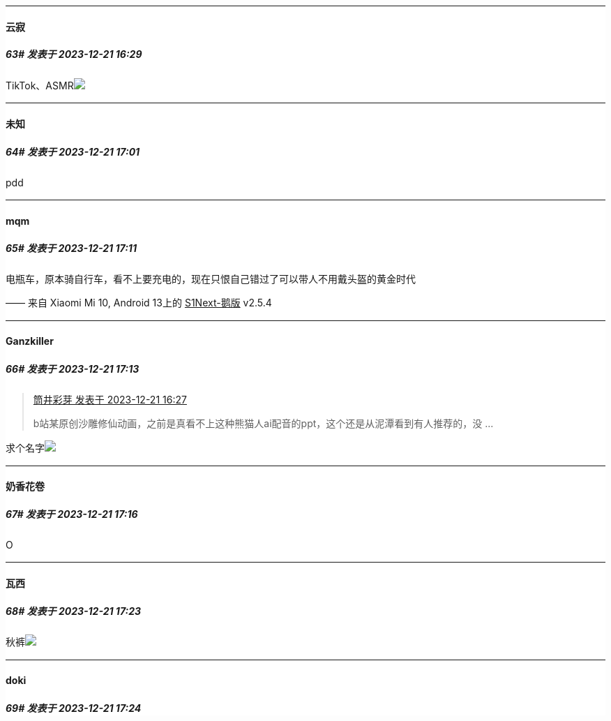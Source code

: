 *****

####  云寂  
##### 63#       发表于 2023-12-21 16:29

TikTok、ASMR<img src="https://static.saraba1st.com/image/smiley/face2017/068.png" referrerpolicy="no-referrer">


*****

####  未知  
##### 64#       发表于 2023-12-21 17:01

pdd


*****

####  mqm  
##### 65#       发表于 2023-12-21 17:11

电瓶车，原本骑自行车，看不上要充电的，现在只恨自己错过了可以带人不用戴头盔的黄金时代

—— 来自 Xiaomi Mi 10, Android 13上的 [S1Next-鹅版](https://github.com/ykrank/S1-Next/releases) v2.5.4

*****

####  Ganzkiller  
##### 66#       发表于 2023-12-21 17:13

<blockquote><a href="httphttps://bbs.saraba1st.com/2b/forum.php?mod=redirect&amp;goto=findpost&amp;pid=63399076&amp;ptid=2164898" target="_blank">筒井彩芽 发表于 2023-12-21 16:27</a>

b站某原创沙雕修仙动画，之前是真看不上这种熊猫人ai配音的ppt，这个还是从泥潭看到有人推荐的，没 ...</blockquote>
求个名字<img src="https://static.saraba1st.com/image/smiley/face2017/053.png" referrerpolicy="no-referrer">


*****

####  奶香花卷  
##### 67#       发表于 2023-12-21 17:16

O

*****

####  瓦西  
##### 68#       发表于 2023-12-21 17:23

秋裤<img src="https://static.saraba1st.com/image/smiley/face2017/010.png" referrerpolicy="no-referrer">


*****

####  doki  
##### 69#       发表于 2023-12-21 17:24
